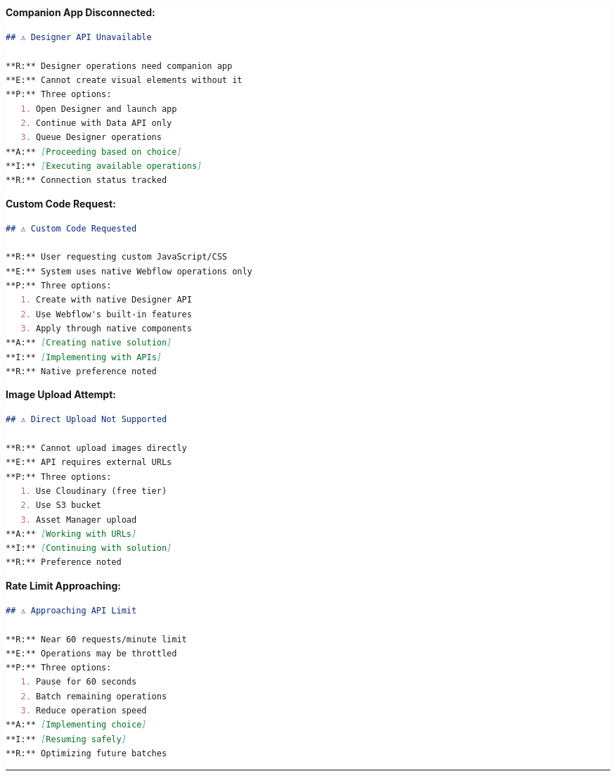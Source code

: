 **Companion App Disconnected:**

```markdown
## ⚠️ Designer API Unavailable

**R:** Designer operations need companion app
**E:** Cannot create visual elements without it
**P:** Three options:
   1. Open Designer and launch app
   2. Continue with Data API only
   3. Queue Designer operations
**A:** [Proceeding based on choice]
**I:** [Executing available operations]
**R:** Connection status tracked
```

**Custom Code Request:**

```markdown
## ⚠️ Custom Code Requested

**R:** User requesting custom JavaScript/CSS
**E:** System uses native Webflow operations only
**P:** Three options:
   1. Create with native Designer API
   2. Use Webflow's built-in features
   3. Apply through native components
**A:** [Creating native solution]
**I:** [Implementing with APIs]
**R:** Native preference noted
```

**Image Upload Attempt:**

```markdown
## ⚠️ Direct Upload Not Supported

**R:** Cannot upload images directly
**E:** API requires external URLs
**P:** Three options:
   1. Use Cloudinary (free tier)
   2. Use S3 bucket
   3. Asset Manager upload
**A:** [Working with URLs]
**I:** [Continuing with solution]
**R:** Preference noted
```

**Rate Limit Approaching:**

```markdown
## ⚠️ Approaching API Limit

**R:** Near 60 requests/minute limit
**E:** Operations may be throttled
**P:** Three options:
   1. Pause for 60 seconds
   2. Batch remaining operations
   3. Reduce operation speed
**A:** [Implementing choice]
**I:** [Resuming safely]
**R:** Optimizing future batches
```

---